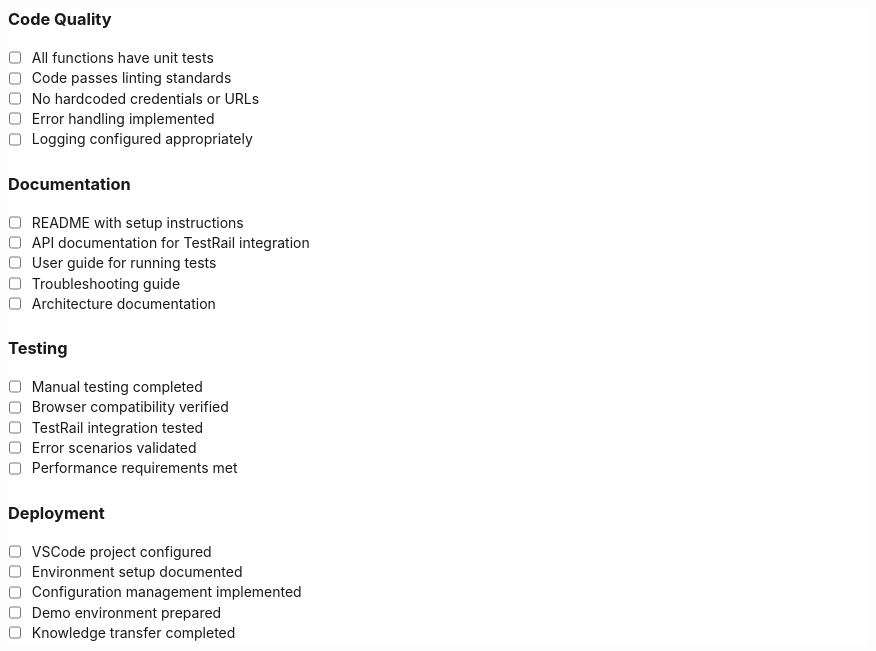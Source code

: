 ### Code Quality
- [ ] All functions have unit tests
- [ ] Code passes linting standards
- [ ] No hardcoded credentials or URLs
- [ ] Error handling implemented
- [ ] Logging configured appropriately

### Documentation
- [ ] README with setup instructions
- [ ] API documentation for TestRail integration
- [ ] User guide for running tests
- [ ] Troubleshooting guide
- [ ] Architecture documentation

### Testing
- [ ] Manual testing completed
- [ ] Browser compatibility verified
- [ ] TestRail integration tested
- [ ] Error scenarios validated
- [ ] Performance requirements met

### Deployment
- [ ] VSCode project configured
- [ ] Environment setup documented
- [ ] Configuration management implemented
- [ ] Demo environment prepared
- [ ] Knowledge transfer completed